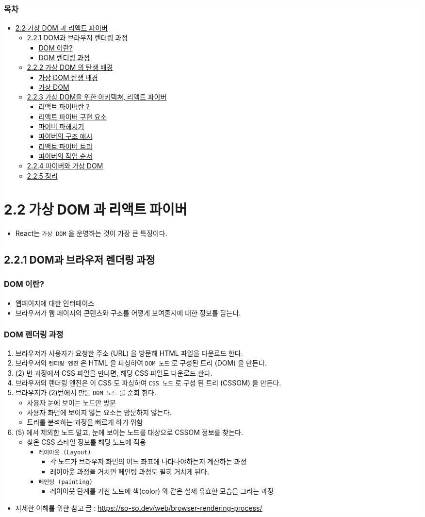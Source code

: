 ### 목차

- [2.2 가상 DOM 과 리액트 파이버](#22-가상-dom-과-리액트-파이버)
  - [2.2.1 DOM과 브라우저 렌더링 과정](#221-dom과-브라우저-렌더링-과정)
    - [DOM 이란?](#dom-이란)
    - [DOM 렌더링 과정](#dom-렌더링-과정)
  - [2.2.2 가상 DOM 의 탄생 배경](#222-가상-dom-의-탄생-배경)
    - [가상 DOM 탄생 배경](#가상-dom-탄생-배경)
    - [가상 DOM](#가상-dom)
  - [2.2.3 가상 DOM을 위한 아키텍쳐, 리액트 파이버](#223-가상-dom을-위한-아키텍쳐-리액트-파이버)
    - [리액트 파이버란 ?](#리액트-파이버란-)
    - [리액트 파이버 구현 요소](#리액트-파이버-구현-요소)
    - [파이버 파헤치기](#파이버-파헤치기)
    - [파이버의 구조 예시](#파이버의-구조-예시)
    - [리액트 파이버 트리](#리액트-파이버-트리)
    - [파이버의 작업 순서](#파이버의-작업-순서)
  - [2.2.4 파이버와 가상 DOM](#224-파이버와-가상-dom)
  - [2.2.5 정리](#225-정리)

# 2.2 가상 DOM 과 리액트 파이버

- React는 `가상 DOM` 을 운영하는 것이 가장 큰 특징이다.

## 2.2.1 DOM과 브라우저 렌더링 과정

### DOM 이란?

- 웹페이지에 대한 인터페이스
- 브라우저가 웹 페이지의 콘텐츠와 구조를 어떻게 보여줄지에 대한 정보를 담는다.

### DOM 렌더링 과정

1. 브라우저가 사용자가 요청한 주소 (URL) 을 방문해 HTML 파일을 다운로드 한다.
2. 브라우저의 `렌더링 엔진` 은 HTML 을 파싱하여 `DOM 노드` 로 구성된 트리 (DOM) 을 만든다.
3. (2) 번 과정에서 CSS 파일을 만나면, 해당 CSS 파일도 다운로드 한다.
4. 브라우저의 렌더링 엔진은 이 CSS 도 파싱하여 `CSS 노드` 로 구성 된 트리 (CSSOM) 을 만든다.
5. 브라우저가 (2)번에서 만든 `DOM 노드` 를 순회 한다.
   - 사용자 눈에 보이는 노드만 방문
   - 사용자 화면에 보이지 않는 요소는 방문하지 않는다.
   - 트리를 분석하는 과정을 빠르게 하기 위함
6. (5) 에서 제외한 노드 말고, 눈에 보이는 노드를 대상으로 CSSOM 정보를 찾는다.
   - 찾은 CSS 스타일 정보를 해당 노드에 적용
     - `레이아웃 (Layout)`
       - 각 노드가 브라우저 화면의 어느 좌표에 나타나야하는지 계산하는 과정
       - 레이아웃 과정을 거치면 페인팅 과정도 필히 거치게 된다.
     - `페인팅 (painting)`
       - 레이아웃 단계를 거친 노드에 색(color) 와 같은 실제 유효한 모습을 그리는 과정

- 자세한 이해를 위한 참고 글 : https://so-so.dev/web/browser-rendering-process/